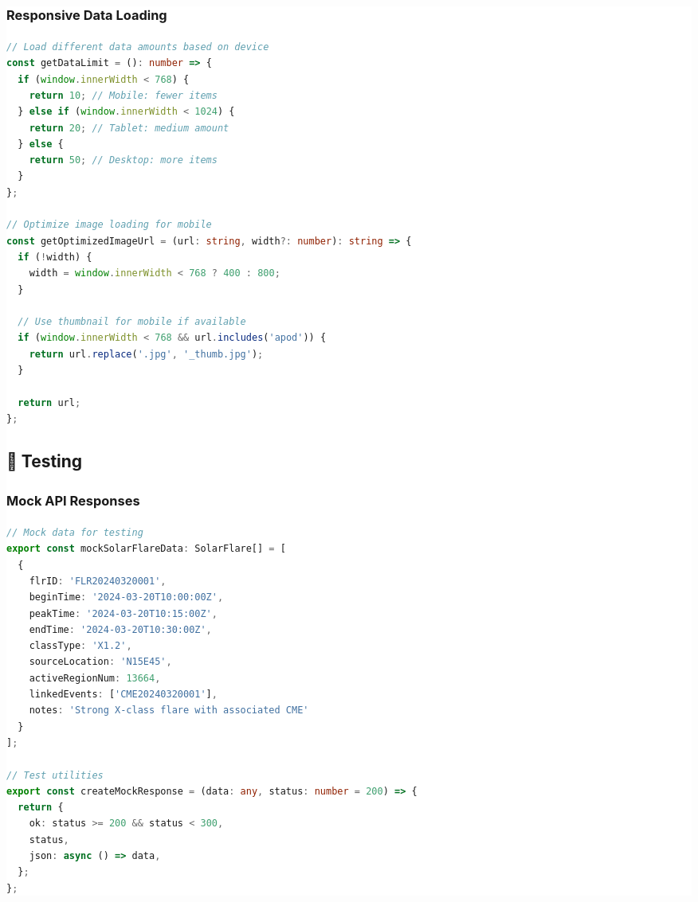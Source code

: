 ### Responsive Data Loading
```typescript
// Load different data amounts based on device
const getDataLimit = (): number => {
  if (window.innerWidth < 768) {
    return 10; // Mobile: fewer items
  } else if (window.innerWidth < 1024) {
    return 20; // Tablet: medium amount
  } else {
    return 50; // Desktop: more items
  }
};

// Optimize image loading for mobile
const getOptimizedImageUrl = (url: string, width?: number): string => {
  if (!width) {
    width = window.innerWidth < 768 ? 400 : 800;
  }
  
  // Use thumbnail for mobile if available
  if (window.innerWidth < 768 && url.includes('apod')) {
    return url.replace('.jpg', '_thumb.jpg');
  }
  
  return url;
};
```

## 🧪 Testing

### Mock API Responses
```typescript
// Mock data for testing
export const mockSolarFlareData: SolarFlare[] = [
  {
    flrID: 'FLR20240320001',
    beginTime: '2024-03-20T10:00:00Z',
    peakTime: '2024-03-20T10:15:00Z',
    endTime: '2024-03-20T10:30:00Z',
    classType: 'X1.2',
    sourceLocation: 'N15E45',
    activeRegionNum: 13664,
    linkedEvents: ['CME20240320001'],
    notes: 'Strong X-class flare with associated CME'
  }
];

// Test utilities
export const createMockResponse = (data: any, status: number = 200) => {
  return {
    ok: status >= 200 && status < 300,
    status,
    json: async () => data,
  };
};
```
